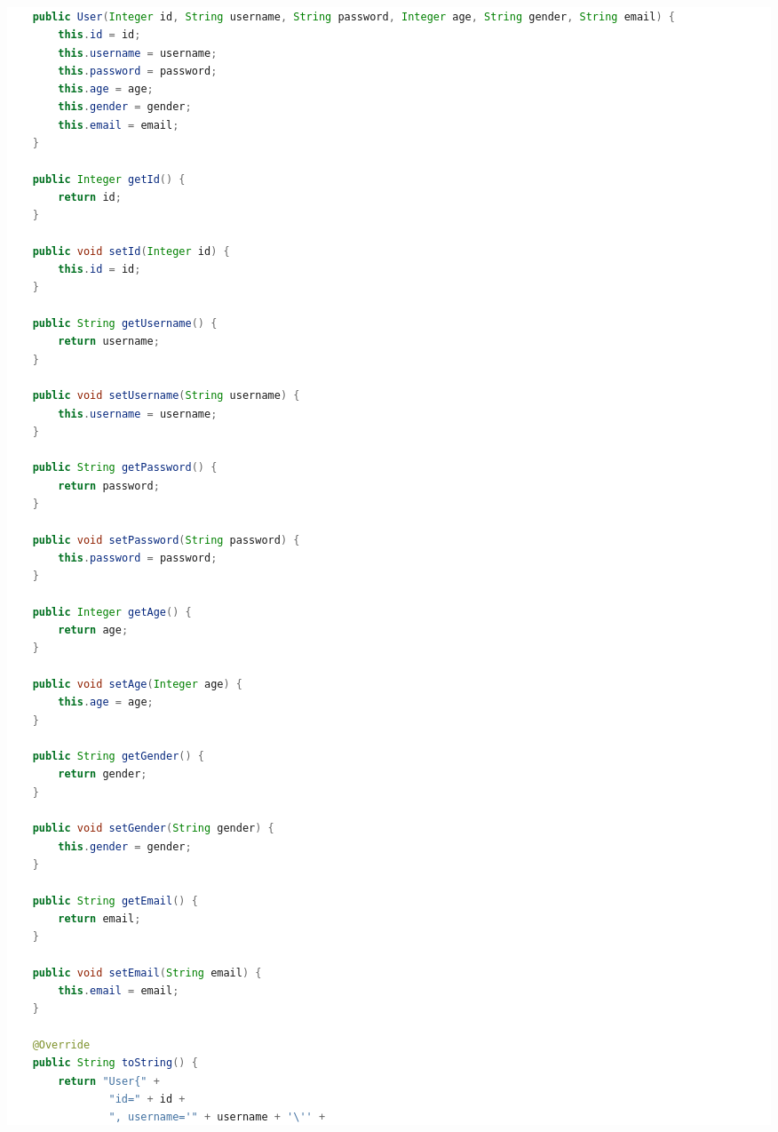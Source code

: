```java
    public User(Integer id, String username, String password, Integer age, String gender, String email) {
        this.id = id;
        this.username = username;
        this.password = password;
        this.age = age;
        this.gender = gender;
        this.email = email;
    }

    public Integer getId() {
        return id;
    }

    public void setId(Integer id) {
        this.id = id;
    }

    public String getUsername() {
        return username;
    }

    public void setUsername(String username) {
        this.username = username;
    }

    public String getPassword() {
        return password;
    }

    public void setPassword(String password) {
        this.password = password;
    }

    public Integer getAge() {
        return age;
    }

    public void setAge(Integer age) {
        this.age = age;
    }

    public String getGender() {
        return gender;
    }

    public void setGender(String gender) {
        this.gender = gender;
    }

    public String getEmail() {
        return email;
    }

    public void setEmail(String email) {
        this.email = email;
    }

    @Override
    public String toString() {
        return "User{" +
                "id=" + id +
                ", username='" + username + '\'' +
```